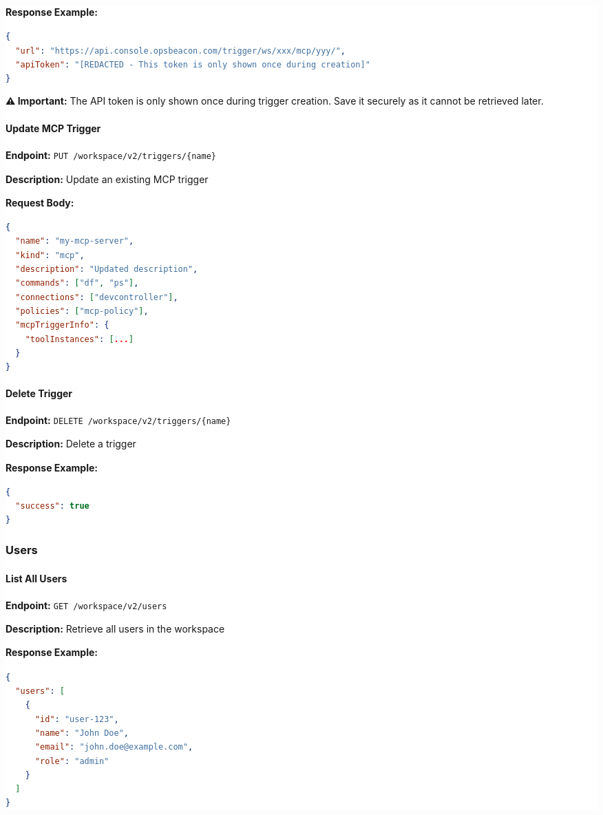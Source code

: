 **Response Example:**
```json
{
  "url": "https://api.console.opsbeacon.com/trigger/ws/xxx/mcp/yyy/",
  "apiToken": "[REDACTED - This token is only shown once during creation]"
}
```

**⚠️ Important:** The API token is only shown once during trigger creation. Save it securely as it cannot be retrieved later.

#### Update MCP Trigger

**Endpoint:** `PUT /workspace/v2/triggers/{name}`

**Description:** Update an existing MCP trigger

**Request Body:**
```json
{
  "name": "my-mcp-server",
  "kind": "mcp",
  "description": "Updated description",
  "commands": ["df", "ps"],
  "connections": ["devcontroller"],
  "policies": ["mcp-policy"],
  "mcpTriggerInfo": {
    "toolInstances": [...]
  }
}
```

#### Delete Trigger

**Endpoint:** `DELETE /workspace/v2/triggers/{name}`

**Description:** Delete a trigger

**Response Example:**
```json
{
  "success": true
}
```

### Users

#### List All Users

**Endpoint:** `GET /workspace/v2/users`

**Description:** Retrieve all users in the workspace

**Response Example:**
```json
{
  "users": [
    {
      "id": "user-123",
      "name": "John Doe",
      "email": "john.doe@example.com",
      "role": "admin"
    }
  ]
}
```
